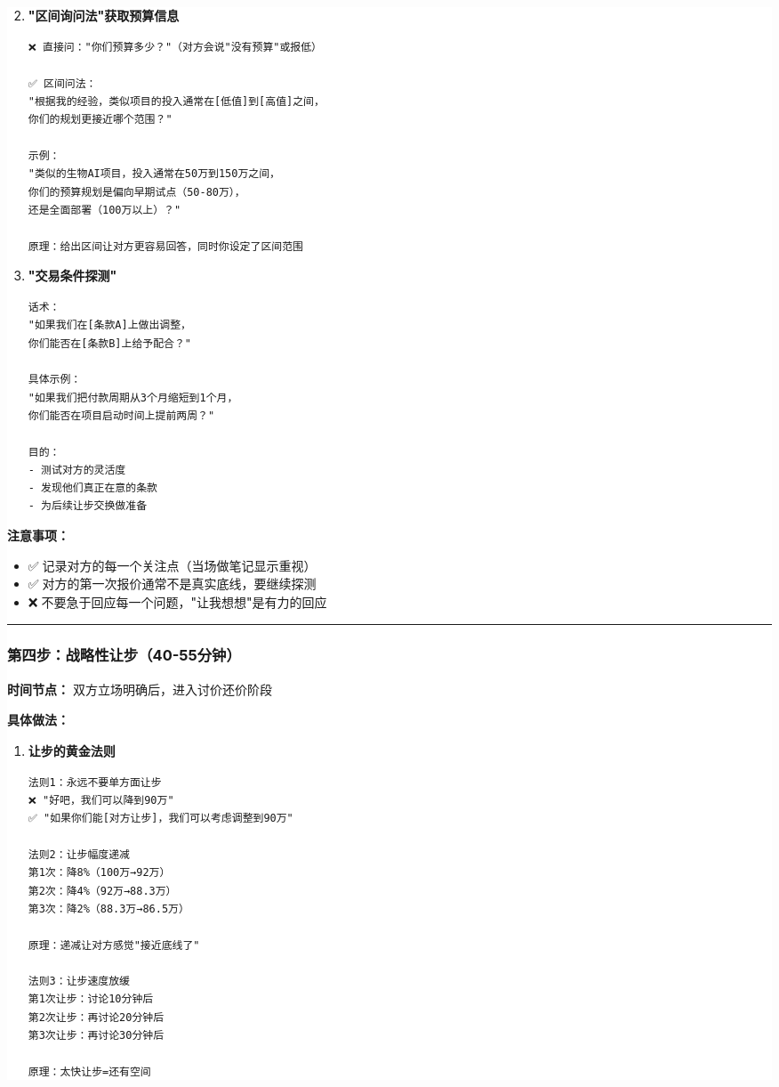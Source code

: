 2. **"区间询问法"获取预算信息**
   ```
   ❌ 直接问："你们预算多少？"（对方会说"没有预算"或报低）
   
   ✅ 区间问法：
   "根据我的经验，类似项目的投入通常在[低值]到[高值]之间，
   你们的规划更接近哪个范围？"
   
   示例：
   "类似的生物AI项目，投入通常在50万到150万之间，
   你们的预算规划是偏向早期试点（50-80万），
   还是全面部署（100万以上）？"
   
   原理：给出区间让对方更容易回答，同时你设定了区间范围
   ```

3. **"交易条件探测"**
   ```
   话术：
   "如果我们在[条款A]上做出调整，
   你们能否在[条款B]上给予配合？"
   
   具体示例：
   "如果我们把付款周期从3个月缩短到1个月，
   你们能否在项目启动时间上提前两周？"
   
   目的：
   - 测试对方的灵活度
   - 发现他们真正在意的条款
   - 为后续让步交换做准备
   ```

**注意事项：**
- ✅ 记录对方的每一个关注点（当场做笔记显示重视）
- ✅ 对方的第一次报价通常不是真实底线，要继续探测
- ❌ 不要急于回应每一个问题，"让我想想"是有力的回应

---

### 第四步：战略性让步（40-55分钟）

**时间节点：** 双方立场明确后，进入讨价还价阶段

**具体做法：**

1. **让步的黄金法则**
   ```
   法则1：永远不要单方面让步
   ❌ "好吧，我们可以降到90万"
   ✅ "如果你们能[对方让步]，我们可以考虑调整到90万"
   
   法则2：让步幅度递减
   第1次：降8%（100万→92万）
   第2次：降4%（92万→88.3万）
   第3次：降2%（88.3万→86.5万）
   
   原理：递减让对方感觉"接近底线了"
   
   法则3：让步速度放缓
   第1次让步：讨论10分钟后
   第2次让步：再讨论20分钟后
   第3次让步：再讨论30分钟后
   
   原理：太快让步=还有空间
   ```
